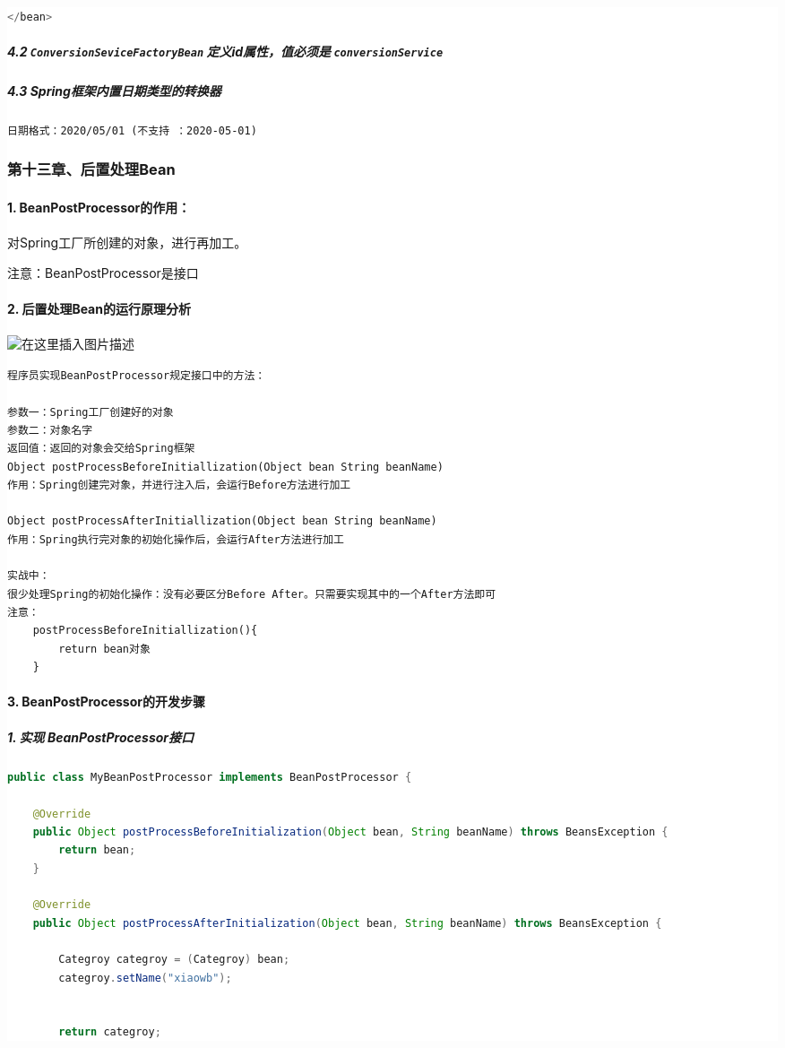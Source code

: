 ```java
</bean>
```

##### 4.2 `ConversionSeviceFactoryBean` 定义id属性，值必须是 `conversionService`

##### 4.3 Spring框架内置日期类型的转换器

```markdown
日期格式：2020/05/01 (不支持 ：2020-05-01)
```

### 第十三章、后置处理Bean

#### 1. BeanPostProcessor的作用：

对Spring工厂所创建的对象，进行再加工。

注意：BeanPostProcessor是接口

#### 2. 后置处理Bean的运行原理分析

![在这里插入图片描述](https://gaoziman.oss-cn-hangzhou.aliyuncs.com/img/202305291501381.png)

```markdown
程序员实现BeanPostProcessor规定接口中的方法：

参数一：Spring工厂创建好的对象
参数二：对象名字
返回值：返回的对象会交给Spring框架
Object postProcessBeforeInitiallization(Object bean String beanName)
作用：Spring创建完对象，并进行注入后，会运行Before方法进行加工

Object postProcessAfterInitiallization(Object bean String beanName)
作用：Spring执行完对象的初始化操作后，会运行After方法进行加工

实战中：
很少处理Spring的初始化操作：没有必要区分Before After。只需要实现其中的一个After方法即可
注意：
    postProcessBeforeInitiallization(){
    	return bean对象
    }
```

#### 3. BeanPostProcessor的开发步骤

##### 1. 实现 BeanPostProcessor接口

```java
public class MyBeanPostProcessor implements BeanPostProcessor {

    @Override
    public Object postProcessBeforeInitialization(Object bean, String beanName) throws BeansException {
        return bean;
    }

    @Override
    public Object postProcessAfterInitialization(Object bean, String beanName) throws BeansException {

        Categroy categroy = (Categroy) bean;
        categroy.setName("xiaowb");


        return categroy;
```